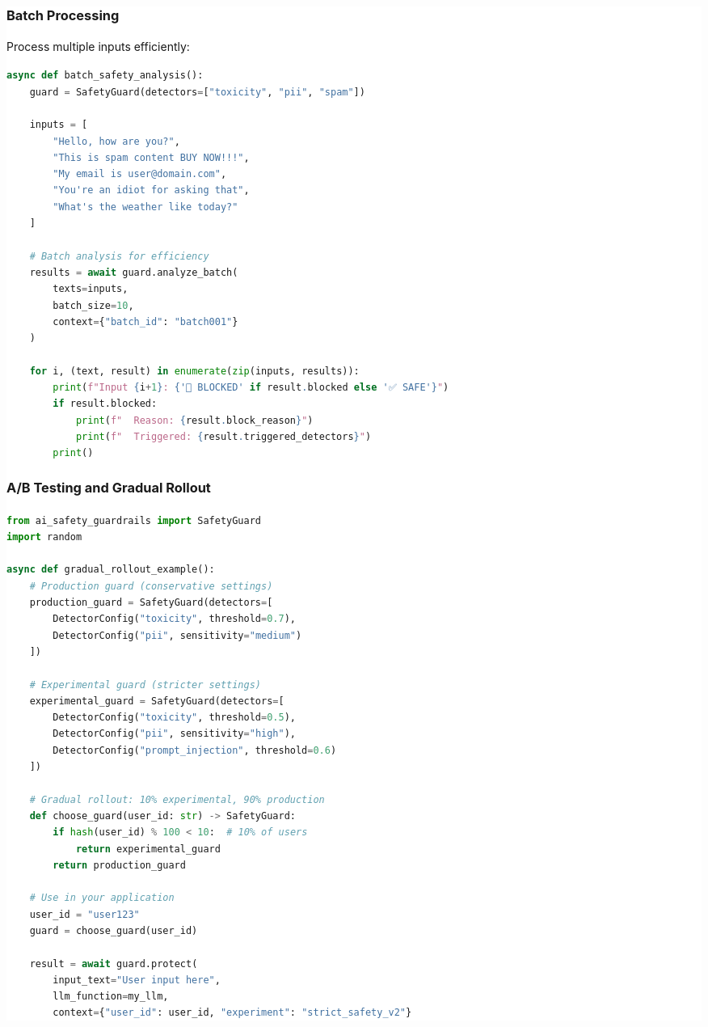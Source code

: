 ### Batch Processing

Process multiple inputs efficiently:

```python
async def batch_safety_analysis():
    guard = SafetyGuard(detectors=["toxicity", "pii", "spam"])
    
    inputs = [
        "Hello, how are you?",
        "This is spam content BUY NOW!!!",
        "My email is user@domain.com",
        "You're an idiot for asking that",
        "What's the weather like today?"
    ]
    
    # Batch analysis for efficiency
    results = await guard.analyze_batch(
        texts=inputs,
        batch_size=10,
        context={"batch_id": "batch001"}
    )
    
    for i, (text, result) in enumerate(zip(inputs, results)):
        print(f"Input {i+1}: {'🚫 BLOCKED' if result.blocked else '✅ SAFE'}")
        if result.blocked:
            print(f"  Reason: {result.block_reason}")
            print(f"  Triggered: {result.triggered_detectors}")
        print()
```

### A/B Testing and Gradual Rollout

```python
from ai_safety_guardrails import SafetyGuard
import random

async def gradual_rollout_example():
    # Production guard (conservative settings)
    production_guard = SafetyGuard(detectors=[
        DetectorConfig("toxicity", threshold=0.7),
        DetectorConfig("pii", sensitivity="medium")
    ])
    
    # Experimental guard (stricter settings)
    experimental_guard = SafetyGuard(detectors=[
        DetectorConfig("toxicity", threshold=0.5),
        DetectorConfig("pii", sensitivity="high"),
        DetectorConfig("prompt_injection", threshold=0.6)
    ])
    
    # Gradual rollout: 10% experimental, 90% production
    def choose_guard(user_id: str) -> SafetyGuard:
        if hash(user_id) % 100 < 10:  # 10% of users
            return experimental_guard
        return production_guard
    
    # Use in your application
    user_id = "user123"
    guard = choose_guard(user_id)
    
    result = await guard.protect(
        input_text="User input here",
        llm_function=my_llm,
        context={"user_id": user_id, "experiment": "strict_safety_v2"}
```